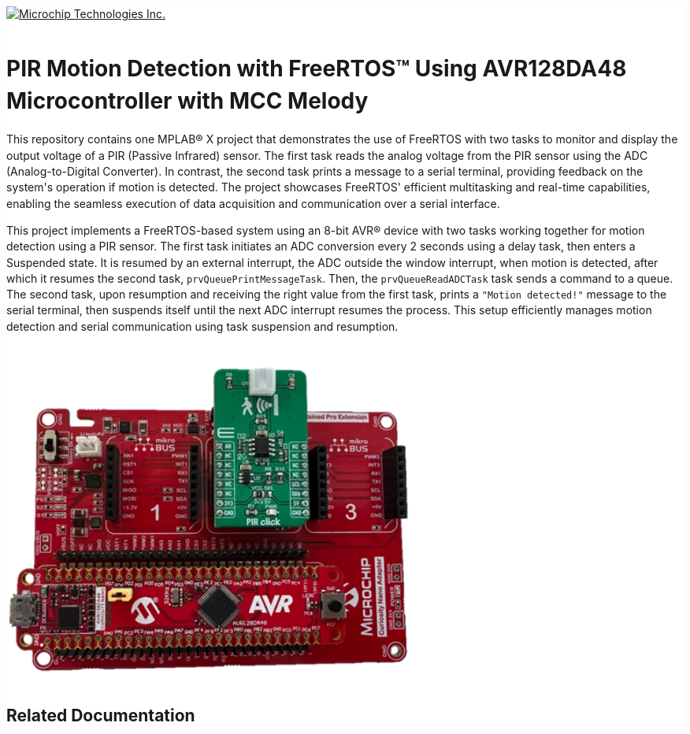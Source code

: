 

<a target="_blank" href="https://www.microchip.com/" id="top-of-page">
   <picture>
      <source media="(prefers-color-scheme: light)" srcset="images/mchp_logo_light.png" width="350">
      <source media="(prefers-color-scheme: dark)" srcset="images/mchp_logo_dark.png" width="350">
      <img alt="Microchip Technologies Inc." src="https://www.microchip.com/content/experience-fragments/mchp/en_us/site/header/master/_jcr_content/root/responsivegrid/header/logo.coreimg.100.300.png/1605828081463/microchip.png">
   </picture>
</a>

# PIR Motion Detection with FreeRTOS™ Using AVR128DA48 Microcontroller with MCC Melody

This repository contains one MPLAB® X project that demonstrates the use of FreeRTOS with two tasks to monitor and display the output voltage of a PIR (Passive Infrared) sensor. The first task reads the analog voltage from the PIR sensor using the ADC (Analog-to-Digital Converter). In contrast, the second task prints a message to a serial terminal, providing feedback on the system's operation if motion is detected. The project showcases FreeRTOS' efficient multitasking and real-time capabilities, enabling the seamless execution of data acquisition and communication over a serial interface.

This project implements a FreeRTOS-based system using an 8-bit AVR® device with two tasks working together for motion detection using a PIR sensor. The first task initiates an ADC conversion every 2 seconds using a delay task, then enters a Suspended state. It is resumed by an external interrupt, the ADC outside the window interrupt, when motion is detected, after which it resumes the second task, `prvQueuePrintMessageTask`. Then, the `prvQueueReadADCTask` task sends a command to a queue. The second task, upon resumption and receiving the right value from the first task, prints a `"Motion detected!"` message to the serial terminal, then suspends itself until the next ADC interrupt resumes the process. This setup efficiently manages motion detection and serial communication using task suspension and resumption.

<br><img src="images/avr128da48-pir-project.png" height="400">

## Related Documentation
